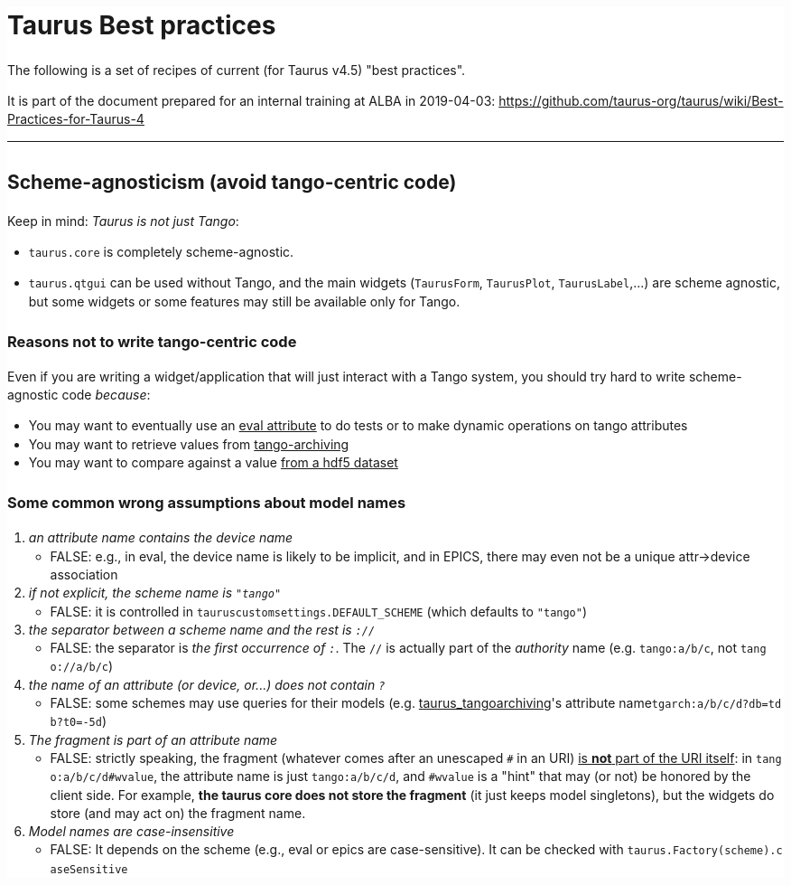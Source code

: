 # Taurus Best practices

The following is a set of recipes of current (for Taurus v4.5)
"best practices".

It is part of the document prepared for an internal training at ALBA
in 2019-04-03: https://github.com/taurus-org/taurus/wiki/Best-Practices-for-Taurus-4

-----
## Scheme-agnosticism (avoid tango-centric code)

Keep in mind: *Taurus is not just Tango*:

- `taurus.core` is completely scheme-agnostic.

- `taurus.qtgui` can be used without Tango, and the main widgets (`TaurusForm`, `TaurusPlot`, `TaurusLabel`,...) are scheme agnostic, but some widgets or some features may still be available only for Tango.

### Reasons not to write tango-centric code

Even if you are writing a widget/application that will just interact with a Tango system, you should try hard to write scheme-agnostic code *because*:
- You may want to eventually use an [eval attribute](http://taurus-scada.org/devel/api/taurus/core/evaluation.html#module-taurus.core.evaluation) to do tests or to make dynamic operations on tango attributes
- You may want to retrieve values from [tango-archiving](https://github.com/taurus-org/tangoarchiving-scheme)
- You may want to compare against a value [from a hdf5 dataset](https://github.com/taurus-org/h5file-scheme)


### Some common wrong assumptions about model names

1. *an attribute name contains the device name*
    - FALSE: e.g., in eval, the device name is likely to be implicit, and in EPICS, there may even not be a unique attr->device association
2. *if not explicit, the scheme name is ``"tango"``*
    - FALSE: it is controlled in `tauruscustomsettings.DEFAULT_SCHEME` (which defaults to ``"tango"``)
3. *the separator between a scheme name and the rest is `://`*
    - FALSE: the separator is *the first occurrence of `:`*. The  `//` is actually part of the *authority* name (e.g. `tango:a/b/c`, not `tango://a/b/c`)
4. *the name of an attribute (or device, or...) does not contain `?`*
    - FALSE: some schemes may use queries for their models (e.g. [taurus_tangoarchiving](https://github.com/taurus-org/tangoarchiving-scheme)'s attribute name`tgarch:a/b/c/d?db=tdb?t0=-5d`)
5. *The fragment is part of an attribute name*
    - FALSE: strictly speaking, the fragment (whatever comes after an unescaped `#` in an URI)
     [is **not** part of the URI itself](https://tools.ietf.org/html/rfc3986):
     in `tango:a/b/c/d#wvalue`, the attribute name is just `tango:a/b/c/d`,
     and `#wvalue` is a "hint" that may (or not) be honored by the client side.
     For example, **the taurus core does not store the fragment** (it just keeps model singletons),
     but the widgets do store (and may act on) the fragment name.
6. *Model names are case-insensitive*
    - FALSE: It depends on the scheme (e.g., eval or epics are case-sensitive). It can be checked with `taurus.Factory(scheme).caseSensitive`
